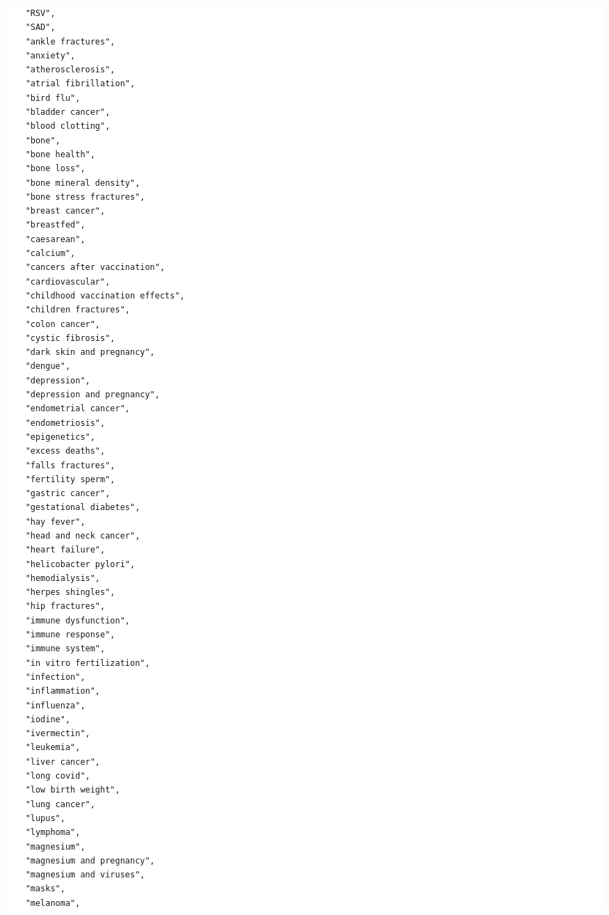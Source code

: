         "RSV",
        "SAD",
        "ankle fractures",
        "anxiety",
        "atherosclerosis",
        "atrial fibrillation",
        "bird flu",
        "bladder cancer",
        "blood clotting",
        "bone",
        "bone health",
        "bone loss",
        "bone mineral density",
        "bone stress fractures",
        "breast cancer",
        "breastfed",
        "caesarean",
        "calcium",
        "cancers after vaccination",
        "cardiovascular",
        "childhood vaccination effects",
        "children fractures",
        "colon cancer",
        "cystic fibrosis",
        "dark skin and pregnancy",
        "dengue",
        "depression",
        "depression and pregnancy",
        "endometrial cancer",
        "endometriosis",
        "epigenetics",
        "excess deaths",
        "falls fractures",
        "fertility sperm",
        "gastric cancer",
        "gestational diabetes",
        "hay fever",
        "head and neck cancer",
        "heart failure",
        "helicobacter pylori",
        "hemodialysis",
        "herpes shingles",
        "hip fractures",
        "immune dysfunction",
        "immune response",
        "immune system",
        "in vitro fertilization",
        "infection",
        "inflammation",
        "influenza",
        "iodine",
        "ivermectin",
        "leukemia",
        "liver cancer",
        "long covid",
        "low birth weight",
        "lung cancer",
        "lupus",
        "lymphoma",
        "magnesium",
        "magnesium and pregnancy",
        "magnesium and viruses",
        "masks",
        "melanoma",